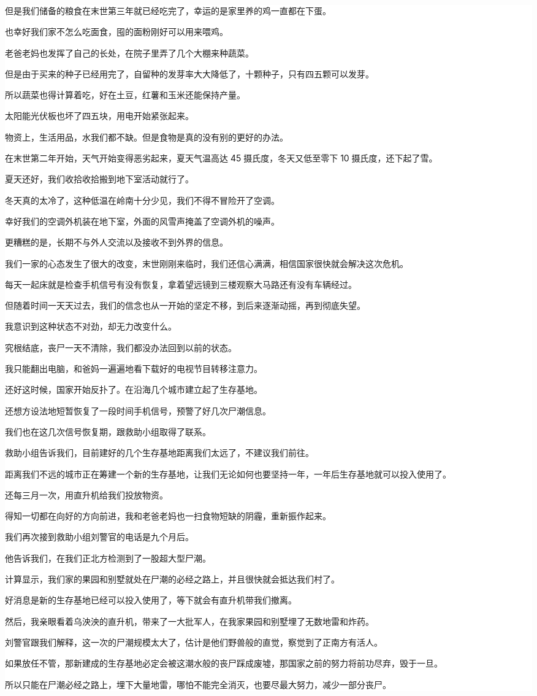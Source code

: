 但是我们储备的粮食在末世第三年就已经吃完了，幸运的是家里养的鸡一直都在下蛋。

也幸好我们家不怎么吃面食，囤的面粉刚好可以用来喂鸡。

老爸老妈也发挥了自己的长处，在院子里弄了几个大棚来种蔬菜。

但是由于买来的种子已经用完了，自留种的发芽率大大降低了，十颗种子，只有四五颗可以发芽。

所以蔬菜也得计算着吃，好在土豆，红薯和玉米还能保持产量。

太阳能光伏板也坏了四五块，用电开始紧张起来。

物资上，生活用品，水我们都不缺。但是食物是真的没有别的更好的办法。

在末世第二年开始，天气开始变得恶劣起来，夏天气温高达 45 摄氏度，冬天又低至零下 10 摄氏度，还下起了雪。

夏天还好，我们收拾收拾搬到地下室活动就行了。

冬天真的太冷了，这种低温在岭南十分少见，我们不得不冒险开了空调。

幸好我们的空调外机装在地下室，外面的风雪声掩盖了空调外机的噪声。

更糟糕的是，长期不与外人交流以及接收不到外界的信息。

我们一家的心态发生了很大的改变，末世刚刚来临时，我们还信心满满，相信国家很快就会解决这次危机。

每天一起床就是检查手机信号有没有恢复，拿着望远镜到三楼观察大马路还有没有车辆经过。

但随着时间一天天过去，我们的信念也从一开始的坚定不移，到后来逐渐动摇，再到彻底失望。

我意识到这种状态不对劲，却无力改变什么。

究根结底，丧尸一天不清除，我们都没办法回到以前的状态。

我只能翻出电脑，和爸妈一遍遍地看下载好的电视节目转移注意力。

还好这时候，国家开始反扑了。在沿海几个城市建立起了生存基地。

还想方设法地短暂恢复了一段时间手机信号，预警了好几次尸潮信息。

我们也在这几次信号恢复期，跟救助小组取得了联系。

救助小组告诉我们，目前建好的几个生存基地距离我们太远了，不建议我们前往。

距离我们不远的城市正在筹建一个新的生存基地，让我们无论如何也要坚持一年，一年后生存基地就可以投入使用了。

还每三月一次，用直升机给我们投放物资。

得知一切都在向好的方向前进，我和老爸老妈也一扫食物短缺的阴霾，重新振作起来。

我们再次接到救助小组刘警官的电话是九个月后。

他告诉我们，在我们正北方检测到了一股超大型尸潮。

计算显示，我们家的果园和别墅就处在尸潮的必经之路上，并且很快就会抵达我们村了。

好消息是新的生存基地已经可以投入使用了，等下就会有直升机带我们撤离。

然后，我亲眼看着乌泱泱的直升机，带来了一大批军人，在我家果园和别墅埋了无数地雷和炸药。

刘警官跟我们解释，这一次的尸潮规模太大了，估计是他们野兽般的直觉，察觉到了正南方有活人。

如果放任不管，那新建成的生存基地必定会被这潮水般的丧尸踩成废墟，那国家之前的努力将前功尽弃，毁于一旦。

所以只能在尸潮必经之路上，埋下大量地雷，哪怕不能完全消灭，也要尽最大努力，减少一部分丧尸。
